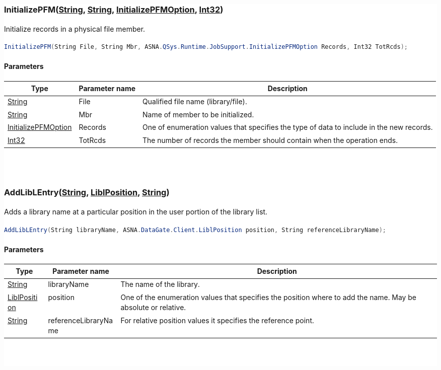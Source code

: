 ### InitializePFM([String](https://docs.microsoft.com/en-us/dotnet/api/system.string), [String](https://docs.microsoft.com/en-us/dotnet/api/system.string), [InitializePFMOption](/reference/asna-qsys-runtime-job-support/classes/initialize-pfm-option.html), [Int32](https://docs.microsoft.com/en-us/dotnet/api/system.int32))

Initialize records in a physical file member.

```cs
InitializePFM(String File, String Mbr, ASNA.QSys.Runtime.JobSupport.InitializePFMOption Records, Int32 TotRcds);
```

#### Parameters

| Type | Parameter name | Description
| --- | --- | ---
| [String](https://docs.microsoft.com/en-us/dotnet/api/system.string) | File | Qualified file name (library/file). 
| [String](https://docs.microsoft.com/en-us/dotnet/api/system.string) | Mbr | Name of member to be initialized. 
| [InitializePFMOption](/reference/asna-qsys-runtime-job-support/classes/initialize-pfm-option.html) | Records | One of enumeration values that specifies the type of data to include in the new records. 
| [Int32](https://docs.microsoft.com/en-us/dotnet/api/system.int32) | TotRcds | The number of records the member should contain when the operation ends. 


<br>
<br>

### AddLibLEntry([String](https://docs.microsoft.com/en-us/dotnet/api/system.string), [LiblPosition]($$TODO-ASNA.DataGate.Client.LiblPosition.html), [String](https://docs.microsoft.com/en-us/dotnet/api/system.string))

Adds a library name at a particular position in the user portion of the library list.

```cs
AddLibLEntry(String libraryName, ASNA.DataGate.Client.LiblPosition position, String referenceLibraryName);
```

#### Parameters

| Type | Parameter name | Description
| --- | --- | ---
| [String](https://docs.microsoft.com/en-us/dotnet/api/system.string) | libraryName | The name of the library. 
| [LiblPosition]($$TODO-ASNA.DataGate.Client.LiblPosition.html) | position | One of the enumeration values that specifies the position where to add the name. May be absolute or relative. 
| [String](https://docs.microsoft.com/en-us/dotnet/api/system.string) | referenceLibraryName | For relative position values it specifies the reference point. 


<br>
<br>
